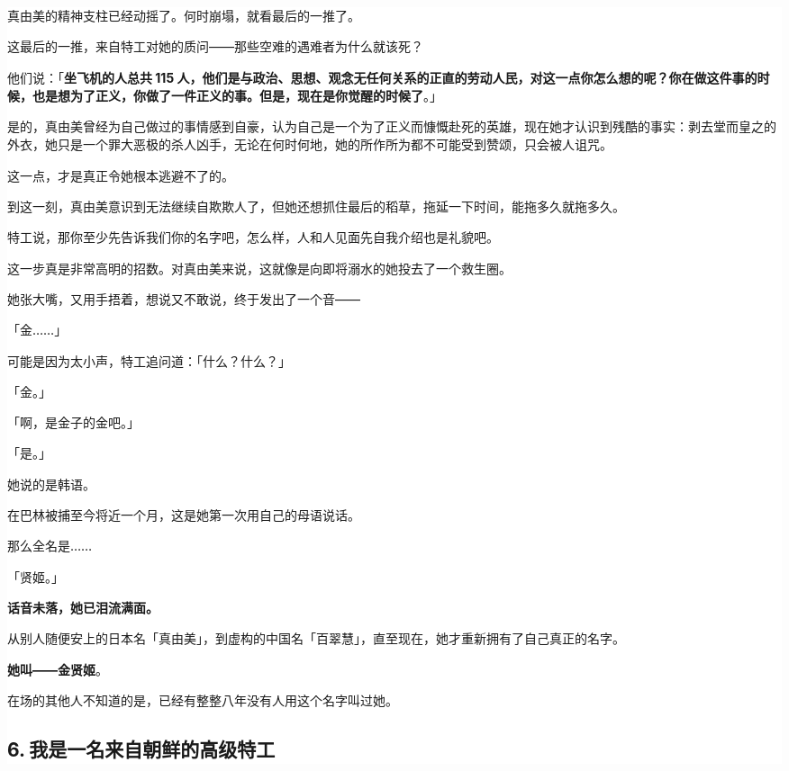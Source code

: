 真由美的精神支柱已经动摇了。何时崩塌，就看最后的一推了。


这最后的一推，来自特工对她的质问——那些空难的遇难者为什么就该死？


他们说：「**坐飞机的人总共 115 人，他们是与政治、思想、观念无任何关系的正直的劳动人民，对这一点你怎么想的呢？你在做这件事的时候，也是想为了正义，你做了一件正义的事。但是，现在是你觉醒的时候了**。」


是的，真由美曾经为自己做过的事情感到自豪，认为自己是一个为了正义而慷慨赴死的英雄，现在她才认识到残酷的事实：剥去堂而皇之的外衣，她只是一个罪大恶极的杀人凶手，无论在何时何地，她的所作所为都不可能受到赞颂，只会被人诅咒。


这一点，才是真正令她根本逃避不了的。


到这一刻，真由美意识到无法继续自欺欺人了，但她还想抓住最后的稻草，拖延一下时间，能拖多久就拖多久。


特工说，那你至少先告诉我们你的名字吧，怎么样，人和人见面先自我介绍也是礼貌吧。


这一步真是非常高明的招数。对真由美来说，这就像是向即将溺水的她投去了一个救生圈。


她张大嘴，又用手捂着，想说又不敢说，终于发出了一个音——


「金……」


可能是因为太小声，特工追问道：「什么？什么？」


「金。」


「啊，是金子的金吧。」


「是。」


她说的是韩语。


在巴林被捕至今将近一个月，这是她第一次用自己的母语说话。


那么全名是……


「贤姬。」


**话音未落，她已泪流满面。**


从别人随便安上的日本名「真由美」，到虚构的中国名「百翠慧」，直至现在，她才重新拥有了自己真正的名字。


**她叫——金贤姬**。


在场的其他人不知道的是，已经有整整八年没有人用这个名字叫过她。


**6. 我是一名来自朝鲜的高级特工**
--------------------
